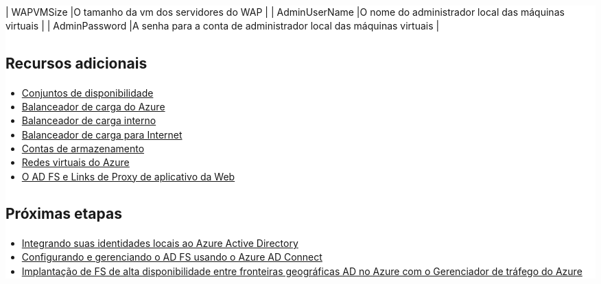 | WAPVMSize |O tamanho da vm dos servidores do WAP |
| AdminUserName |O nome do administrador local das máquinas virtuais |
| AdminPassword |A senha para a conta de administrador local das máquinas virtuais |

## <a name="additional-resources"></a>Recursos adicionais
* [Conjuntos de disponibilidade](https://aka.ms/Azure/Availability) 
* [Balanceador de carga do Azure](https://aka.ms/Azure/ILB)
* [Balanceador de carga interno](https://aka.ms/Azure/ILB/Internal)
* [Balanceador de carga para Internet](https://aka.ms/Azure/ILB/Internet)
* [Contas de armazenamento](https://aka.ms/Azure/Storage)
* [Redes virtuais do Azure](https://aka.ms/Azure/VNet)
* [O AD FS e Links de Proxy de aplicativo da Web](https://aka.ms/ADFSLinks) 

## <a name="next-steps"></a>Próximas etapas
* [Integrando suas identidades locais ao Azure Active Directory](https://docs.microsoft.com/azure/active-directory/hybrid/whatis-hybrid-identity)
* [Configurando e gerenciando o AD FS usando o Azure AD Connect](/azure/active-directory/hybrid/how-to-connect-fed-whatis)
* [Implantação de FS de alta disponibilidade entre fronteiras geográficas AD no Azure com o Gerenciador de tráfego do Azure](active-directory-adfs-in-azure-with-azure-traffic-manager.md)
